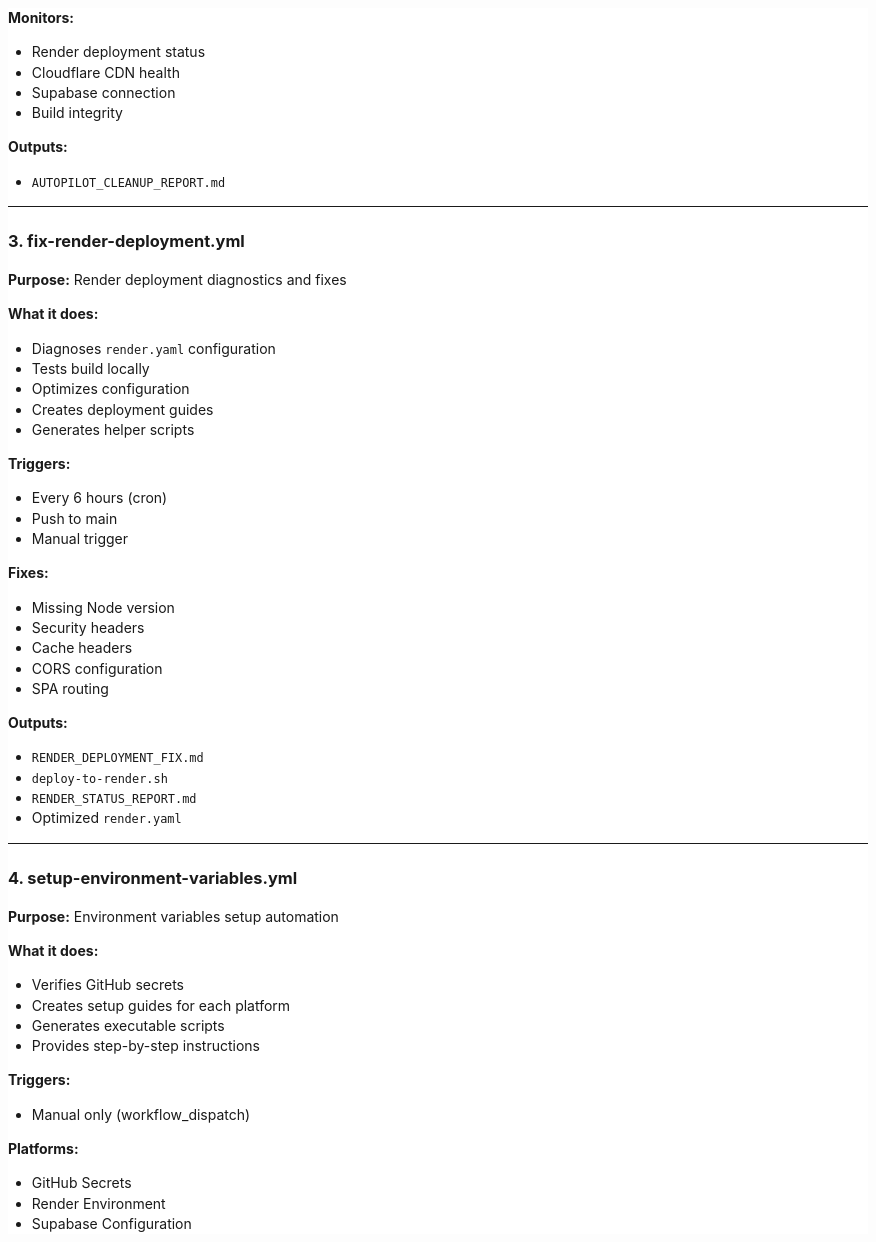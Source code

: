 **Monitors:**
- Render deployment status
- Cloudflare CDN health
- Supabase connection
- Build integrity

**Outputs:**
- `AUTOPILOT_CLEANUP_REPORT.md`

---

### 3. **fix-render-deployment.yml**
**Purpose:** Render deployment diagnostics and fixes

**What it does:**
- Diagnoses `render.yaml` configuration
- Tests build locally
- Optimizes configuration
- Creates deployment guides
- Generates helper scripts

**Triggers:**
- Every 6 hours (cron)
- Push to main
- Manual trigger

**Fixes:**
- Missing Node version
- Security headers
- Cache headers
- CORS configuration
- SPA routing

**Outputs:**
- `RENDER_DEPLOYMENT_FIX.md`
- `deploy-to-render.sh`
- `RENDER_STATUS_REPORT.md`
- Optimized `render.yaml`

---

### 4. **setup-environment-variables.yml**
**Purpose:** Environment variables setup automation

**What it does:**
- Verifies GitHub secrets
- Creates setup guides for each platform
- Generates executable scripts
- Provides step-by-step instructions

**Triggers:**
- Manual only (workflow_dispatch)

**Platforms:**
- GitHub Secrets
- Render Environment
- Supabase Configuration
